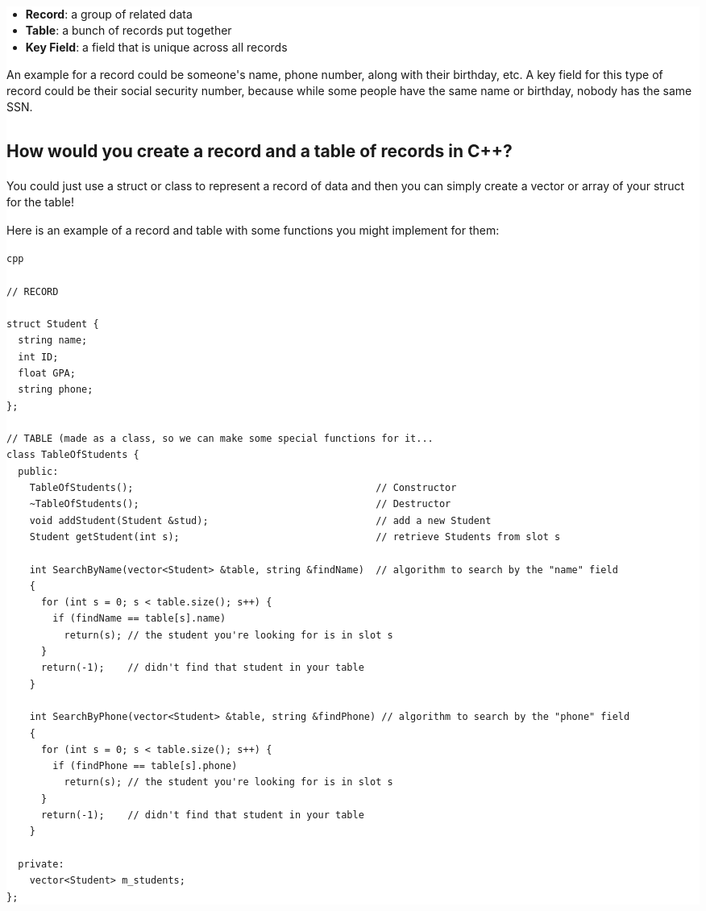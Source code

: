 - **Record**: a group of related data 
- **Table**: a bunch of records put together
- **Key Field**: a field that is unique across all records

An example for a record could be someone's name, phone number, along with their birthday, etc. A key field for this type of record could be their social security number, because while some people have the same name or birthday, nobody has the same SSN.

## How would you create a record and a table of records in C++?

You could just use a struct or class to represent a record of data and then you can simply create a vector or array of your struct for the table!

Here is an example of a record and table with some functions you might implement for them:
```
cpp

// RECORD

struct Student {
  string name;
  int ID;
  float GPA;
  string phone;
};

// TABLE (made as a class, so we can make some special functions for it...
class TableOfStudents {
  public:
    TableOfStudents();                                          // Constructor
    ~TableOfStudents();                                         // Destructor
    void addStudent(Student &stud);                             // add a new Student
    Student getStudent(int s);                                  // retrieve Students from slot s

    int SearchByName(vector<Student> &table, string &findName)  // algorithm to search by the "name" field
    {
      for (int s = 0; s < table.size(); s++) {
        if (findName == table[s].name)
          return(s); // the student you're looking for is in slot s
      }
      return(-1);    // didn't find that student in your table
    }

    int SearchByPhone(vector<Student> &table, string &findPhone) // algorithm to search by the "phone" field
    {
      for (int s = 0; s < table.size(); s++) {
        if (findPhone == table[s].phone)
          return(s); // the student you're looking for is in slot s
      }
      return(-1);    // didn't find that student in your table
    }

  private:
    vector<Student> m_students;
};
```
